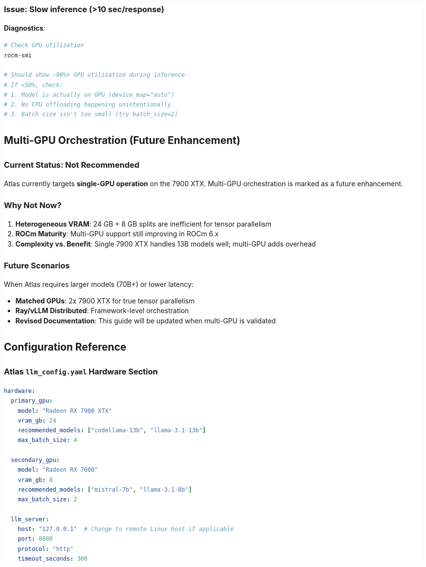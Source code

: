 ### Issue: Slow inference (>10 sec/response)
**Diagnostics**:
```bash
# Check GPU utilization
rocm-smi

# Should show ~90%+ GPU utilization during inference
# If <50%, check:
# 1. Model is actually on GPU (device_map="auto")
# 2. No CPU offloading happening unintentionally
# 3. Batch size isn't too small (try batch_size=2)
```

## Multi-GPU Orchestration (Future Enhancement)

### Current Status: Not Recommended
Atlas currently targets **single-GPU operation** on the 7900 XTX. Multi-GPU orchestration is marked as a future enhancement.

### Why Not Now?
1. **Heterogeneous VRAM**: 24 GB + 8 GB splits are inefficient for tensor parallelism
2. **ROCm Maturity**: Multi-GPU support still improving in ROCm 6.x
3. **Complexity vs. Benefit**: Single 7900 XTX handles 13B models well; multi-GPU adds overhead

### Future Scenarios
When Atlas requires larger models (70B+) or lower latency:
- **Matched GPUs**: 2x 7900 XTX for true tensor parallelism
- **Ray/vLLM Distributed**: Framework-level orchestration
- **Revised Documentation**: This guide will be updated when multi-GPU is validated

## Configuration Reference

### Atlas `llm_config.yaml` Hardware Section
```yaml
hardware:
  primary_gpu:
    model: "Radeon RX 7900 XTX"
    vram_gb: 24
    recommended_models: ["codellama-13b", "llama-3.1-13b"]
    max_batch_size: 4
    
  secondary_gpu:
    model: "Radeon RX 7600"
    vram_gb: 8
    recommended_models: ["mistral-7b", "llama-3.1-8b"]
    max_batch_size: 2
    
  llm_server:
    host: "127.0.0.1"  # Change to remote Linux host if applicable
    port: 8080
    protocol: "http"
    timeout_seconds: 300
```
